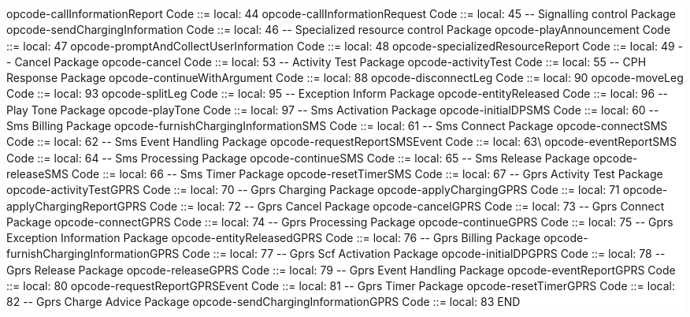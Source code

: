 opcode-callInformationReport Code ::= local: 44
opcode-callInformationRequest Code ::= local: 45
\-- Signalling control Package
opcode-sendChargingInformation Code ::= local: 46
\-- Specialized resource control Package
opcode-playAnnouncement Code ::= local: 47
opcode-promptAndCollectUserInformation Code ::= local: 48
opcode-specializedResourceReport Code ::= local: 49
\-- Cancel Package
opcode-cancel Code ::= local: 53
\-- Activity Test Package
opcode-activityTest Code ::= local: 55
\-- CPH Response Package
opcode-continueWithArgument Code ::= local: 88
opcode-disconnectLeg Code ::= local: 90
opcode-moveLeg Code ::= local: 93
opcode-splitLeg Code ::= local: 95
\-- Exception Inform Package
opcode-entityReleased Code ::= local: 96
\-- Play Tone Package
opcode-playTone Code ::= local: 97
\-- Sms Activation Package
opcode-initialDPSMS Code ::= local: 60
\-- Sms Billing Package
opcode-furnishChargingInformationSMS Code ::= local: 61
\-- Sms Connect Package
opcode-connectSMS Code ::= local: 62
\-- Sms Event Handling Package
opcode-requestReportSMSEvent Code ::= local: 63\ opcode-eventReportSMS Code
::= local: 64
\-- Sms Processing Package
opcode-continueSMS Code ::= local: 65
\-- Sms Release Package
opcode-releaseSMS Code ::= local: 66
\-- Sms Timer Package
opcode-resetTimerSMS Code ::= local: 67
\-- Gprs Activity Test Package
opcode-activityTestGPRS Code ::= local: 70
\-- Gprs Charging Package
opcode-applyChargingGPRS Code ::= local: 71
opcode-applyChargingReportGPRS Code ::= local: 72
\-- Gprs Cancel Package
opcode-cancelGPRS Code ::= local: 73
\-- Gprs Connect Package
opcode-connectGPRS Code ::= local: 74
\-- Gprs Processing Package
opcode-continueGPRS Code ::= local: 75
\-- Gprs Exception Information Package
opcode-entityReleasedGPRS Code ::= local: 76
\-- Gprs Billing Package
opcode-furnishChargingInformationGPRS Code ::= local: 77
\-- Gprs Scf Activation Package
opcode-initialDPGPRS Code ::= local: 78
\-- Gprs Release Package
opcode-releaseGPRS Code ::= local: 79
\-- Gprs Event Handling Package
opcode-eventReportGPRS Code ::= local: 80
opcode-requestReportGPRSEvent Code ::= local: 81
\-- Gprs Timer Package
opcode-resetTimerGPRS Code ::= local: 82
\-- Gprs Charge Advice Package
opcode-sendChargingInformationGPRS Code ::= local: 83
END